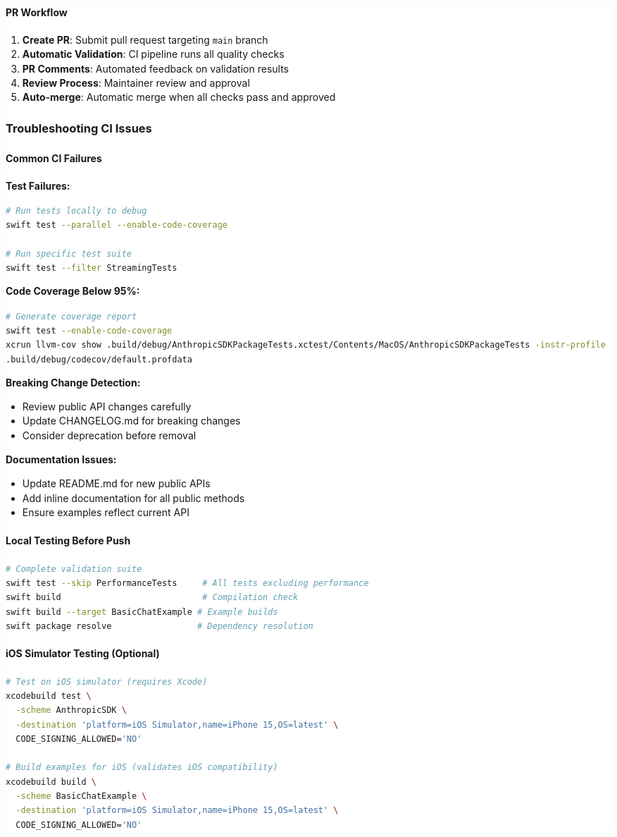 #### **PR Workflow**
1. **Create PR**: Submit pull request targeting `main` branch
2. **Automatic Validation**: CI pipeline runs all quality checks
3. **PR Comments**: Automated feedback on validation results
4. **Review Process**: Maintainer review and approval
5. **Auto-merge**: Automatic merge when all checks pass and approved

### Troubleshooting CI Issues

#### **Common CI Failures**

**Test Failures:**
```bash
# Run tests locally to debug
swift test --parallel --enable-code-coverage

# Run specific test suite
swift test --filter StreamingTests
```

**Code Coverage Below 95%:**
```bash
# Generate coverage report
swift test --enable-code-coverage
xcrun llvm-cov show .build/debug/AnthropicSDKPackageTests.xctest/Contents/MacOS/AnthropicSDKPackageTests -instr-profile .build/debug/codecov/default.profdata
```

**Breaking Change Detection:**
- Review public API changes carefully
- Update CHANGELOG.md for breaking changes
- Consider deprecation before removal

**Documentation Issues:**
- Update README.md for new public APIs
- Add inline documentation for all public methods
- Ensure examples reflect current API

#### **Local Testing Before Push**
```bash
# Complete validation suite
swift test --skip PerformanceTests     # All tests excluding performance
swift build                            # Compilation check
swift build --target BasicChatExample # Example builds
swift package resolve                 # Dependency resolution
```

#### **iOS Simulator Testing (Optional)**
```bash
# Test on iOS simulator (requires Xcode)
xcodebuild test \
  -scheme AnthropicSDK \
  -destination 'platform=iOS Simulator,name=iPhone 15,OS=latest' \
  CODE_SIGNING_ALLOWED='NO'

# Build examples for iOS (validates iOS compatibility)
xcodebuild build \
  -scheme BasicChatExample \
  -destination 'platform=iOS Simulator,name=iPhone 15,OS=latest' \
  CODE_SIGNING_ALLOWED='NO'
```
